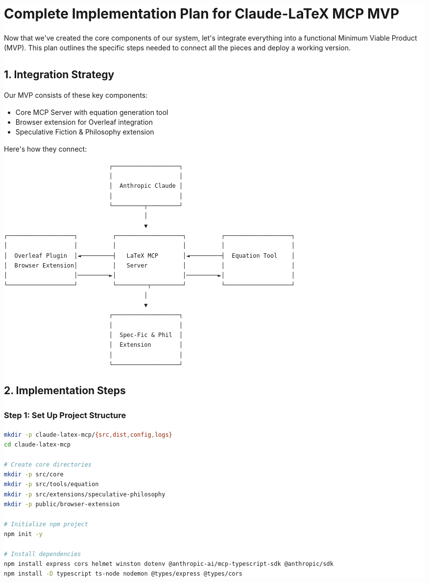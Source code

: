 # Complete Implementation Plan for Claude-LaTeX MCP MVP

Now that we've created the core components of our system, let's integrate everything into a functional Minimum Viable Product (MVP). This plan outlines the specific steps needed to connect all the pieces and deploy a working version.

## 1. Integration Strategy

Our MVP consists of these key components:
- Core MCP Server with equation generation tool
- Browser extension for Overleaf integration
- Speculative Fiction & Philosophy extension

Here's how they connect:

```
                              ┌───────────────────┐
                              │                   │
                              │  Anthropic Claude │
                              │                   │
                              └─────────┬─────────┘
                                        │
                                        ▼
┌───────────────────┐          ┌───────────────────┐          ┌───────────────────┐
│                   │          │                   │          │                   │
│  Overleaf Plugin  │◄─────────┤   LaTeX MCP       │◄─────────┤  Equation Tool    │
│  Browser Extension│          │   Server          │          │                   │
│                   │─────────►│                   │─────────►│                   │
└───────────────────┘          └─────────┬─────────┘          └───────────────────┘
                                        │
                                        ▼
                              ┌───────────────────┐
                              │                   │
                              │  Spec-Fic & Phil  │
                              │  Extension        │
                              │                   │
                              └───────────────────┘
```

## 2. Implementation Steps

### Step 1: Set Up Project Structure

```bash
mkdir -p claude-latex-mcp/{src,dist,config,logs}
cd claude-latex-mcp

# Create core directories
mkdir -p src/core
mkdir -p src/tools/equation
mkdir -p src/extensions/speculative-philosophy
mkdir -p public/browser-extension

# Initialize npm project
npm init -y

# Install dependencies
npm install express cors helmet winston dotenv @anthropic-ai/mcp-typescript-sdk @anthropic/sdk
npm install -D typescript ts-node nodemon @types/express @types/cors
```
